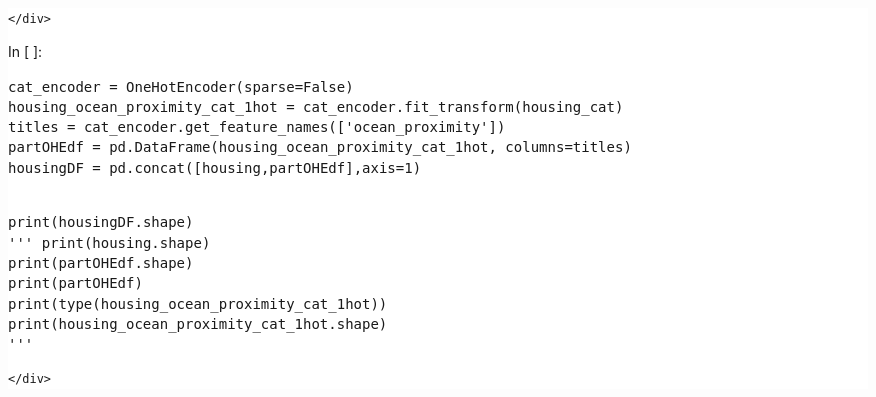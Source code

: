     </div>
</div>
</div>

</div>
<div class="cell border-box-sizing code_cell rendered">
<div class="input">
<div class="prompt input_prompt">In&nbsp;[&nbsp;]:</div>
<div class="inner_cell">
    <div class="input_area">
<div class=" highlight hl-ipython3"><pre><span></span><span class="n">cat_encoder</span> <span class="o">=</span> <span class="n">OneHotEncoder</span><span class="p">(</span><span class="n">sparse</span><span class="o">=</span><span class="kc">False</span><span class="p">)</span>
<span class="n">housing_ocean_proximity_cat_1hot</span> <span class="o">=</span> <span class="n">cat_encoder</span><span class="o">.</span><span class="n">fit_transform</span><span class="p">(</span><span class="n">housing_cat</span><span class="p">)</span>
<span class="n">titles</span> <span class="o">=</span> <span class="n">cat_encoder</span><span class="o">.</span><span class="n">get_feature_names</span><span class="p">([</span><span class="s1">&#39;ocean_proximity&#39;</span><span class="p">])</span>
<span class="n">partOHEdf</span> <span class="o">=</span> <span class="n">pd</span><span class="o">.</span><span class="n">DataFrame</span><span class="p">(</span><span class="n">housing_ocean_proximity_cat_1hot</span><span class="p">,</span> <span class="n">columns</span><span class="o">=</span><span class="n">titles</span><span class="p">)</span>
<span class="n">housingDF</span> <span class="o">=</span> <span class="n">pd</span><span class="o">.</span><span class="n">concat</span><span class="p">([</span><span class="n">housing</span><span class="p">,</span><span class="n">partOHEdf</span><span class="p">],</span><span class="n">axis</span><span class="o">=</span><span class="mi">1</span><span class="p">)</span>

<span class="nb">print</span><span class="p">(</span><span class="n">housingDF</span><span class="o">.</span><span class="n">shape</span><span class="p">)</span>
<span class="sd">&#39;&#39;&#39;</span>
<span class="sd">print(housing.shape)</span>
<span class="sd">print(partOHEdf.shape)</span>
<span class="sd">print(partOHEdf)</span>
<span class="sd">print(type(housing_ocean_proximity_cat_1hot))</span>
<span class="sd">print(housing_ocean_proximity_cat_1hot.shape)</span>
<span class="sd">&#39;&#39;&#39;</span>
</pre></div>

    </div>
</div>
</div>

</div>
 

